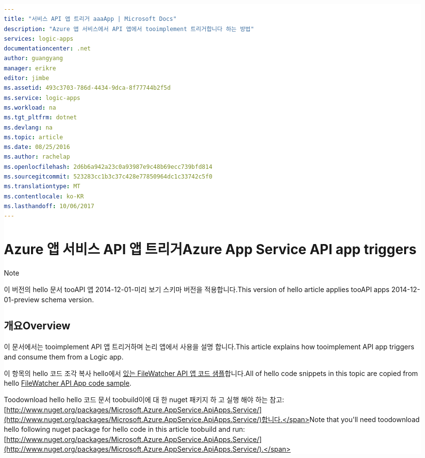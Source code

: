 ```yaml
---
title: "서비스 API 앱 트리거 aaaApp | Microsoft Docs"
description: "Azure 앱 서비스에서 API 앱에서 tooimplement 트리거합니다 하는 방법"
services: logic-apps
documentationcenter: .net
author: guangyang
manager: erikre
editor: jimbe
ms.assetid: 493c3703-786d-4434-9dca-8f77744b2f5d
ms.service: logic-apps
ms.workload: na
ms.tgt_pltfrm: dotnet
ms.devlang: na
ms.topic: article
ms.date: 08/25/2016
ms.author: rachelap
ms.openlocfilehash: 2d6b6a942a23c0a93987e9c48b69ecc739bfd814
ms.sourcegitcommit: 523283cc1b3c37c428e77850964dc1c33742c5f0
ms.translationtype: MT
ms.contentlocale: ko-KR
ms.lasthandoff: 10/06/2017
---
```

# <a name="azure-app-service-api-app-triggers"></a><span data-ttu-id="58652-103">Azure 앱 서비스 API 앱 트리거</span><span class="sxs-lookup"><span data-stu-id="58652-103">Azure App Service API app triggers</span></span>
> [!NOTE]
> <span data-ttu-id="58652-104">이 버전의 hello 문서 tooAPI 앱 2014-12-01-미리 보기 스키마 버전을 적용합니다.</span><span class="sxs-lookup"><span data-stu-id="58652-104">This version of hello article applies tooAPI apps 2014-12-01-preview schema version.</span></span>
>
>

## <a name="overview"></a><span data-ttu-id="58652-105">개요</span><span class="sxs-lookup"><span data-stu-id="58652-105">Overview</span></span>
<span data-ttu-id="58652-106">이 문서에서는 tooimplement API 앱 트리거하며 논리 앱에서 사용을 설명 합니다.</span><span class="sxs-lookup"><span data-stu-id="58652-106">This article explains how tooimplement API app triggers and consume them from a Logic app.</span></span>

<span data-ttu-id="58652-107">이 항목의 hello 코드 조각 복사 hello에서 [있는 FileWatcher API 앱 코드 샘플](http://go.microsoft.com/fwlink/?LinkId=534802)합니다.</span><span class="sxs-lookup"><span data-stu-id="58652-107">All of hello code snippets in this topic are copied from hello [FileWatcher API App code sample](http://go.microsoft.com/fwlink/?LinkId=534802).</span></span>

<span data-ttu-id="58652-108">Toodownload hello hello 코드 문서 toobuild이에 대 한 nuget 패키지 하 고 실행 해야 하는 참고: [http://www.nuget.org/packages/Microsoft.Azure.AppService.ApiApps.Service/](http://www.nuget.org/packages/Microsoft.Azure.AppService.ApiApps.Service/)합니다.</span><span class="sxs-lookup"><span data-stu-id="58652-108">Note that you'll need toodownload hello following nuget package for hello code in this article toobuild and run: [http://www.nuget.org/packages/Microsoft.Azure.AppService.ApiApps.Service/](http://www.nuget.org/packages/Microsoft.Azure.AppService.ApiApps.Service/).</span></span>
